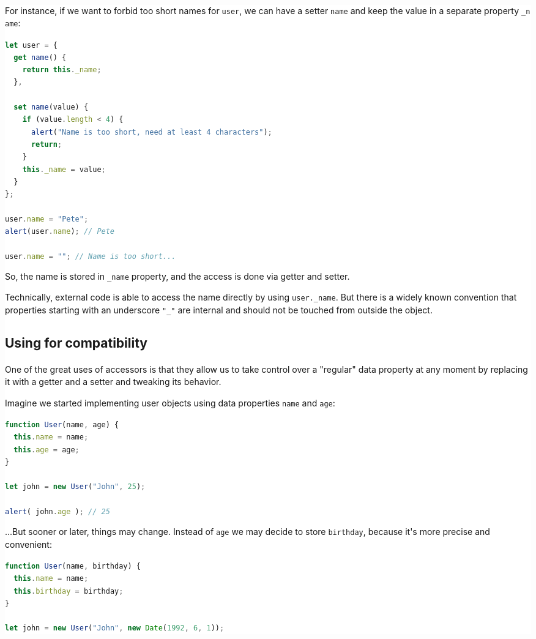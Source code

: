 For instance, if we want to forbid too short names for `user`, we can have a setter `name` and keep the value in a separate property `_name`:

```js run
let user = {
  get name() {
    return this._name;
  },

  set name(value) {
    if (value.length < 4) {
      alert("Name is too short, need at least 4 characters");
      return;
    }
    this._name = value;
  }
};

user.name = "Pete";
alert(user.name); // Pete

user.name = ""; // Name is too short...
```

So, the name is stored in `_name` property, and the access is done via getter and setter.

Technically, external code is able to access the name directly by using `user._name`. But there is a widely known convention that properties starting with an underscore `"_"` are internal and should not be touched from outside the object.


## Using for compatibility

One of the great uses of accessors is that they allow us to take control over a "regular" data property at any moment by replacing it with a getter and a setter and tweaking its behavior.

Imagine we started implementing user objects using data properties `name` and `age`:

```js
function User(name, age) {
  this.name = name;
  this.age = age;
}

let john = new User("John", 25);

alert( john.age ); // 25
```

...But sooner or later, things may change. Instead of `age` we may decide to store `birthday`, because it's more precise and convenient:

```js
function User(name, birthday) {
  this.name = name;
  this.birthday = birthday;
}

let john = new User("John", new Date(1992, 6, 1));
```
